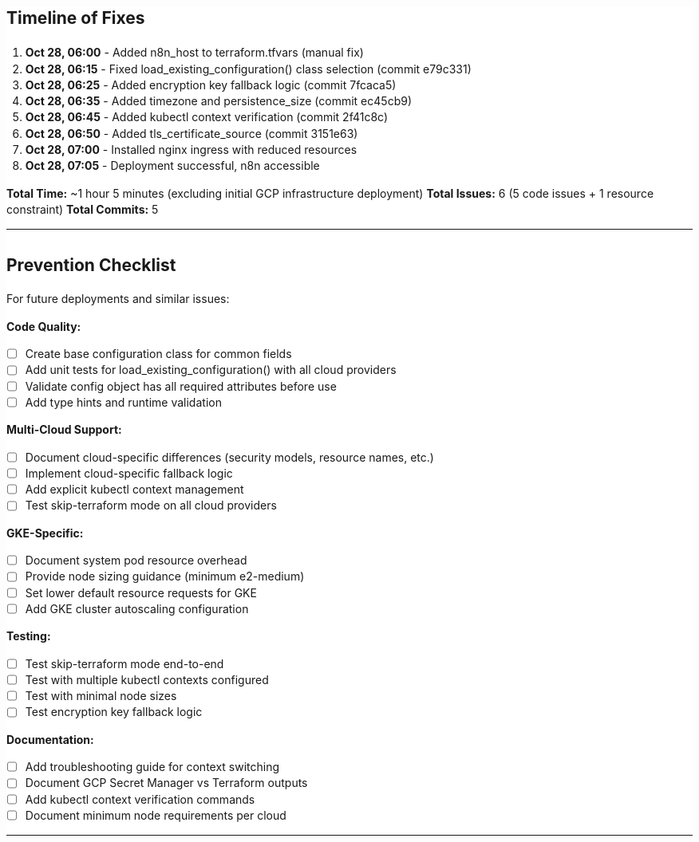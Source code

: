 
## Timeline of Fixes

1. **Oct 28, 06:00** - Added n8n_host to terraform.tfvars (manual fix)
2. **Oct 28, 06:15** - Fixed load_existing_configuration() class selection (commit e79c331)
3. **Oct 28, 06:25** - Added encryption key fallback logic (commit 7fcaca5)
4. **Oct 28, 06:35** - Added timezone and persistence_size (commit ec45cb9)
5. **Oct 28, 06:45** - Added kubectl context verification (commit 2f41c8c)
6. **Oct 28, 06:50** - Added tls_certificate_source (commit 3151e63)
7. **Oct 28, 07:00** - Installed nginx ingress with reduced resources
8. **Oct 28, 07:05** - Deployment successful, n8n accessible

**Total Time:** ~1 hour 5 minutes (excluding initial GCP infrastructure deployment)
**Total Issues:** 6 (5 code issues + 1 resource constraint)
**Total Commits:** 5

---

## Prevention Checklist

For future deployments and similar issues:

**Code Quality:**
- [ ] Create base configuration class for common fields
- [ ] Add unit tests for load_existing_configuration() with all cloud providers
- [ ] Validate config object has all required attributes before use
- [ ] Add type hints and runtime validation

**Multi-Cloud Support:**
- [ ] Document cloud-specific differences (security models, resource names, etc.)
- [ ] Implement cloud-specific fallback logic
- [ ] Add explicit kubectl context management
- [ ] Test skip-terraform mode on all cloud providers

**GKE-Specific:**
- [ ] Document system pod resource overhead
- [ ] Provide node sizing guidance (minimum e2-medium)
- [ ] Set lower default resource requests for GKE
- [ ] Add GKE cluster autoscaling configuration

**Testing:**
- [ ] Test skip-terraform mode end-to-end
- [ ] Test with multiple kubectl contexts configured
- [ ] Test with minimal node sizes
- [ ] Test encryption key fallback logic

**Documentation:**
- [ ] Add troubleshooting guide for context switching
- [ ] Document GCP Secret Manager vs Terraform outputs
- [ ] Add kubectl context verification commands
- [ ] Document minimum node requirements per cloud

---
